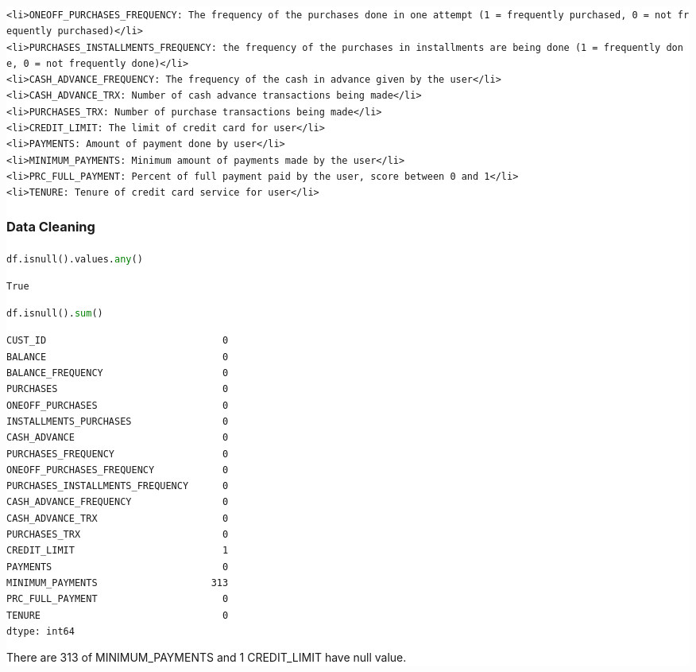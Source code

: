     <li>ONEOFF_PURCHASES_FREQUENCY: The frequency of the purchases done in one attempt (1 = frequently purchased, 0 = not frequently purchased)</li>
    <li>PURCHASES_INSTALLMENTS_FREQUENCY: the frequency of the purchases in installments are being done (1 = frequently done, 0 = not frequently done)</li>
    <li>CASH_ADVANCE_FREQUENCY: The frequency of the cash in advance given by the user</li>
    <li>CASH_ADVANCE_TRX: Number of cash advance transactions being made</li>
    <li>PURCHASES_TRX: Number of purchase transactions being made</li>
    <li>CREDIT_LIMIT: The limit of credit card for user</li>
    <li>PAYMENTS: Amount of payment done by user</li>
    <li>MINIMUM_PAYMENTS: Minimum amount of payments made by the user</li>
    <li>PRC_FULL_PAYMENT: Percent of full payment paid by the user, score between 0 and 1</li>
    <li>TENURE: Tenure of credit card service for user</li>
</ol>

### Data Cleaning



```python
df.isnull().values.any()
```




    True




```python
df.isnull().sum()
```




    CUST_ID                               0
    BALANCE                               0
    BALANCE_FREQUENCY                     0
    PURCHASES                             0
    ONEOFF_PURCHASES                      0
    INSTALLMENTS_PURCHASES                0
    CASH_ADVANCE                          0
    PURCHASES_FREQUENCY                   0
    ONEOFF_PURCHASES_FREQUENCY            0
    PURCHASES_INSTALLMENTS_FREQUENCY      0
    CASH_ADVANCE_FREQUENCY                0
    CASH_ADVANCE_TRX                      0
    PURCHASES_TRX                         0
    CREDIT_LIMIT                          1
    PAYMENTS                              0
    MINIMUM_PAYMENTS                    313
    PRC_FULL_PAYMENT                      0
    TENURE                                0
    dtype: int64



There are 313 of MINIMUM_PAYMENTS and 1 CREDIT_LIMIT have null value. 
